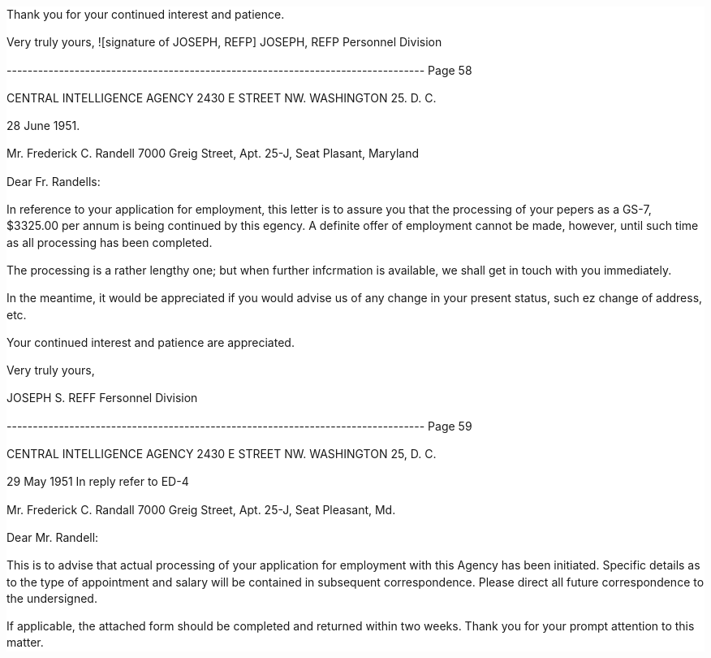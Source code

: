 Thank you for your continued interest and patience.

Very truly yours,
![signature of JOSEPH, REFP]
JOSEPH, REFP
Personnel Division


-------------------------------------------------------------------------------- Page 58

CENTRAL INTELLIGENCE AGENCY
2430 E STREET NW.
WASHINGTON 25. D. C.

28 June 1951.

Mr. Frederick C. Randell
7000 Greig Street, Apt. 25-J,
Seat Plasant, Maryland

Dear Fr. Randells:

In reference to your application for employment, this letter is to assure you that the processing of your pepers as a GS-7, $3325.00 per annum is being continued by this egency. A definite offer of employment cannot be made, however, until such time as all processing has been completed.

The processing is a rather lengthy one; but when further infcrmation is available, we shall get in touch with you immediately.

In the meantime, it would be appreciated if you would advise us of any change in your present status, such ez change of address, etc.

Your continued interest and patience are appreciated.

Very truly yours,

JOSEPH S. REFF
Fersonnel Division


-------------------------------------------------------------------------------- Page 59

CENTRAL INTELLIGENCE AGENCY
2430 E STREET NW.
WASHINGTON 25, D. С.

29 May 1951
In reply refer to ED-4

Mr. Frederick C. Randall
7000 Greig Street, Apt. 25-J,
Seat Pleasant, Md.

Dear Mr. Randell:

This is to advise that actual processing of your application for employment with this Agency has been initiated. Specific details as to the type of appointment and salary will be contained in subsequent correspondence. Please direct all future correspondence to the undersigned.

If applicable, the attached form should be completed and returned within two weeks. Thank you for your prompt attention to this matter.
